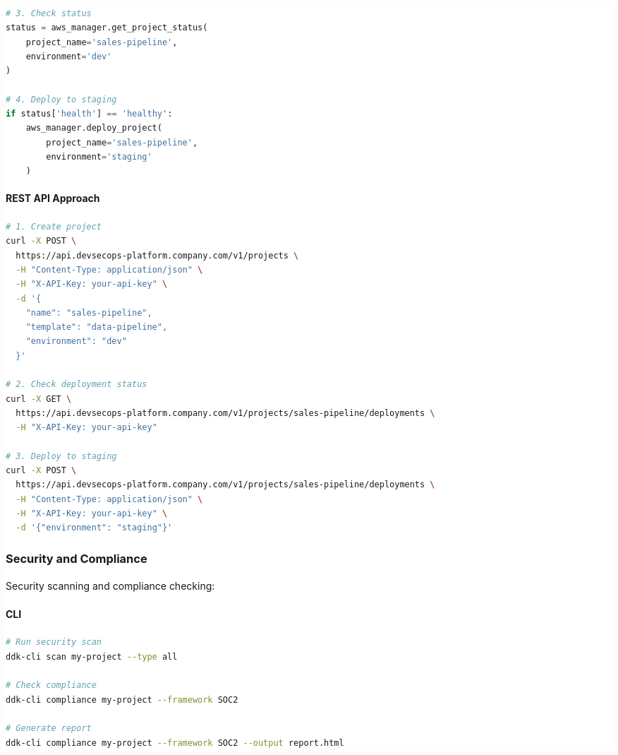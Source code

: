 ```python
# 3. Check status
status = aws_manager.get_project_status(
    project_name='sales-pipeline',
    environment='dev'
)

# 4. Deploy to staging
if status['health'] == 'healthy':
    aws_manager.deploy_project(
        project_name='sales-pipeline',
        environment='staging'
    )
```

#### REST API Approach

```bash
# 1. Create project
curl -X POST \
  https://api.devsecops-platform.company.com/v1/projects \
  -H "Content-Type: application/json" \
  -H "X-API-Key: your-api-key" \
  -d '{
    "name": "sales-pipeline",
    "template": "data-pipeline",
    "environment": "dev"
  }'

# 2. Check deployment status
curl -X GET \
  https://api.devsecops-platform.company.com/v1/projects/sales-pipeline/deployments \
  -H "X-API-Key: your-api-key"

# 3. Deploy to staging
curl -X POST \
  https://api.devsecops-platform.company.com/v1/projects/sales-pipeline/deployments \
  -H "Content-Type: application/json" \
  -H "X-API-Key: your-api-key" \
  -d '{"environment": "staging"}'
```

### Security and Compliance

Security scanning and compliance checking:

#### CLI

```bash
# Run security scan
ddk-cli scan my-project --type all

# Check compliance
ddk-cli compliance my-project --framework SOC2

# Generate report
ddk-cli compliance my-project --framework SOC2 --output report.html
```
